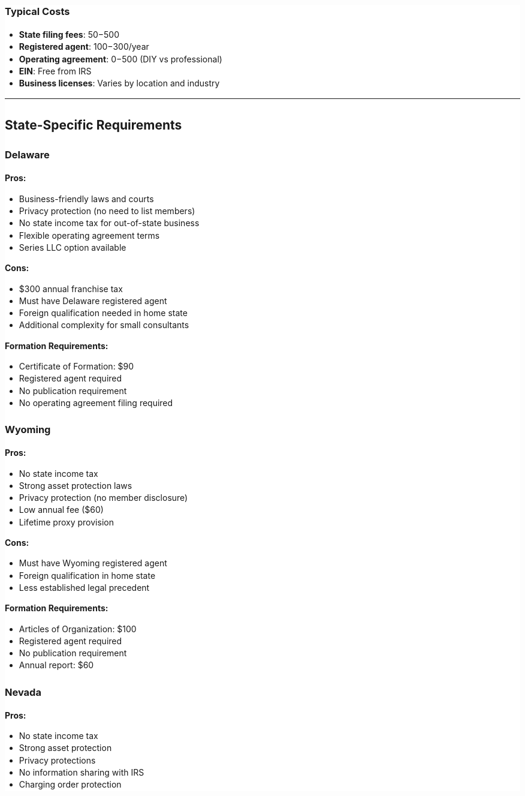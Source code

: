 ### Typical Costs
- **State filing fees**: $50-$500
- **Registered agent**: $100-$300/year
- **Operating agreement**: $0-$500 (DIY vs professional)
- **EIN**: Free from IRS
- **Business licenses**: Varies by location and industry

---

## State-Specific Requirements

### Delaware
**Pros:**
- Business-friendly laws and courts
- Privacy protection (no need to list members)
- No state income tax for out-of-state business
- Flexible operating agreement terms
- Series LLC option available

**Cons:**
- $300 annual franchise tax
- Must have Delaware registered agent
- Foreign qualification needed in home state
- Additional complexity for small consultants

**Formation Requirements:**
- Certificate of Formation: $90
- Registered agent required
- No publication requirement
- No operating agreement filing required

### Wyoming
**Pros:**
- No state income tax
- Strong asset protection laws
- Privacy protection (no member disclosure)
- Low annual fee ($60)
- Lifetime proxy provision

**Cons:**
- Must have Wyoming registered agent
- Foreign qualification in home state
- Less established legal precedent

**Formation Requirements:**
- Articles of Organization: $100
- Registered agent required
- No publication requirement
- Annual report: $60

### Nevada
**Pros:**
- No state income tax
- Strong asset protection
- Privacy protections
- No information sharing with IRS
- Charging order protection
